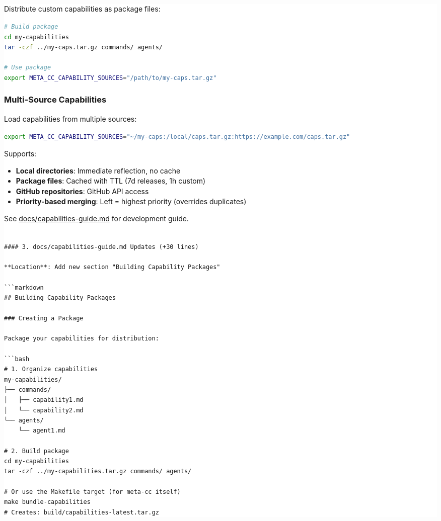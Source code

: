 Distribute custom capabilities as package files:

```bash
# Build package
cd my-capabilities
tar -czf ../my-caps.tar.gz commands/ agents/

# Use package
export META_CC_CAPABILITY_SOURCES="/path/to/my-caps.tar.gz"
```

### Multi-Source Capabilities

Load capabilities from multiple sources:

```bash
export META_CC_CAPABILITY_SOURCES="~/my-caps:/local/caps.tar.gz:https://example.com/caps.tar.gz"
```

Supports:
- **Local directories**: Immediate reflection, no cache
- **Package files**: Cached with TTL (7d releases, 1h custom)
- **GitHub repositories**: GitHub API access
- **Priority-based merging**: Left = highest priority (overrides duplicates)

See [docs/capabilities-guide.md](docs/capabilities-guide.md) for development guide.
```

#### 3. docs/capabilities-guide.md Updates (+30 lines)

**Location**: Add new section "Building Capability Packages"

```markdown
## Building Capability Packages

### Creating a Package

Package your capabilities for distribution:

```bash
# 1. Organize capabilities
my-capabilities/
├── commands/
│   ├── capability1.md
│   └── capability2.md
└── agents/
    └── agent1.md

# 2. Build package
cd my-capabilities
tar -czf ../my-capabilities.tar.gz commands/ agents/

# Or use the Makefile target (for meta-cc itself)
make bundle-capabilities
# Creates: build/capabilities-latest.tar.gz
```
